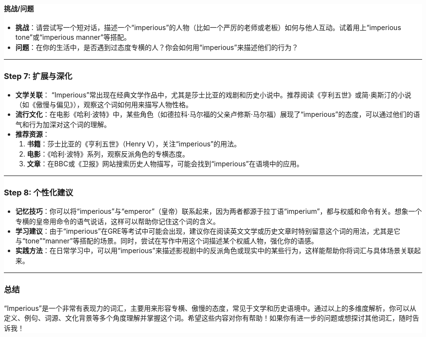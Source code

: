 #### 挑战/问题
- **挑战**：请尝试写一个短对话，描述一个“imperious”的人物（比如一个严厉的老师或老板）如何与他人互动。试着用上“imperious tone”或“imperious manner”等搭配。
- **问题**：在你的生活中，是否遇到过态度专横的人？你会如何用“imperious”来描述他们的行为？

---

### Step 7: 扩展与深化
- **文学关联**： “Imperious”常出现在经典文学作品中，尤其是莎士比亚的戏剧和历史小说中。推荐阅读《亨利五世》或简·奥斯汀的小说（如《傲慢与偏见》），观察这个词如何用来描写人物性格。
- **流行文化**：在电影《哈利·波特》中，某些角色（如德拉科·马尔福的父亲卢修斯·马尔福）展现了“imperious”的态度，可以通过他们的语气和行为加深对这个词的理解。
- **推荐资源**：
  1. **书籍**：莎士比亚的《亨利五世》（Henry V），关注“imperious”的用法。
  2. **电影**：《哈利·波特》系列，观察反派角色的专横态度。
  3. **文章**：在BBC或《卫报》网站搜索历史人物描写，可能会找到“imperious”在语境中的应用。

---

### Step 8: 个性化建议
- **记忆技巧**：你可以将“imperious”与“emperor”（皇帝）联系起来，因为两者都源于拉丁语“imperium”，都与权威和命令有关。想象一个专横的皇帝用命令的语气说话，这样可以帮助你记住这个词的含义。
- **学习建议**：由于“imperious”在GRE等考试中可能会出现，建议你在阅读英文文学或历史文章时特别留意这个词的用法，尤其是它与“tone”“manner”等搭配的场景。同时，尝试在写作中用这个词描述某个权威人物，强化你的语感。
- **实践方法**：在日常学习中，可以用“imperious”来描述影视剧中的反派角色或现实中的某些行为，这样能帮助你将词汇与具体场景关联起来。

---

### 总结
“Imperious”是一个非常有表现力的词汇，主要用来形容专横、傲慢的态度，常见于文学和历史语境中。通过以上的多维度解析，你可以从定义、例句、词源、文化背景等多个角度理解并掌握这个词。希望这些内容对你有帮助！如果你有进一步的问题或想探讨其他词汇，随时告诉我！